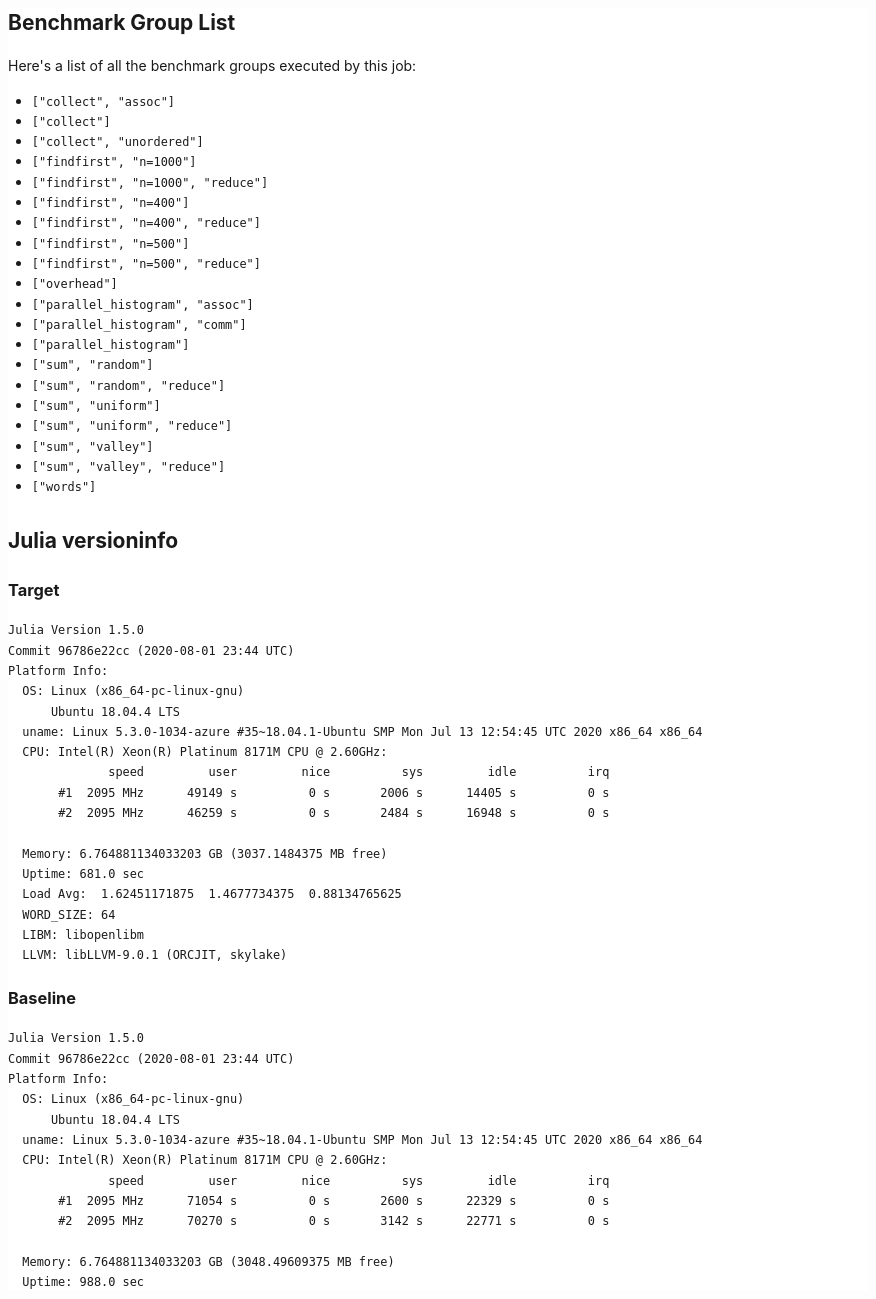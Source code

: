 ## Benchmark Group List
Here's a list of all the benchmark groups executed by this job:

- `["collect", "assoc"]`
- `["collect"]`
- `["collect", "unordered"]`
- `["findfirst", "n=1000"]`
- `["findfirst", "n=1000", "reduce"]`
- `["findfirst", "n=400"]`
- `["findfirst", "n=400", "reduce"]`
- `["findfirst", "n=500"]`
- `["findfirst", "n=500", "reduce"]`
- `["overhead"]`
- `["parallel_histogram", "assoc"]`
- `["parallel_histogram", "comm"]`
- `["parallel_histogram"]`
- `["sum", "random"]`
- `["sum", "random", "reduce"]`
- `["sum", "uniform"]`
- `["sum", "uniform", "reduce"]`
- `["sum", "valley"]`
- `["sum", "valley", "reduce"]`
- `["words"]`

## Julia versioninfo

### Target
```
Julia Version 1.5.0
Commit 96786e22cc (2020-08-01 23:44 UTC)
Platform Info:
  OS: Linux (x86_64-pc-linux-gnu)
      Ubuntu 18.04.4 LTS
  uname: Linux 5.3.0-1034-azure #35~18.04.1-Ubuntu SMP Mon Jul 13 12:54:45 UTC 2020 x86_64 x86_64
  CPU: Intel(R) Xeon(R) Platinum 8171M CPU @ 2.60GHz: 
              speed         user         nice          sys         idle          irq
       #1  2095 MHz      49149 s          0 s       2006 s      14405 s          0 s
       #2  2095 MHz      46259 s          0 s       2484 s      16948 s          0 s
       
  Memory: 6.764881134033203 GB (3037.1484375 MB free)
  Uptime: 681.0 sec
  Load Avg:  1.62451171875  1.4677734375  0.88134765625
  WORD_SIZE: 64
  LIBM: libopenlibm
  LLVM: libLLVM-9.0.1 (ORCJIT, skylake)
```

### Baseline
```
Julia Version 1.5.0
Commit 96786e22cc (2020-08-01 23:44 UTC)
Platform Info:
  OS: Linux (x86_64-pc-linux-gnu)
      Ubuntu 18.04.4 LTS
  uname: Linux 5.3.0-1034-azure #35~18.04.1-Ubuntu SMP Mon Jul 13 12:54:45 UTC 2020 x86_64 x86_64
  CPU: Intel(R) Xeon(R) Platinum 8171M CPU @ 2.60GHz: 
              speed         user         nice          sys         idle          irq
       #1  2095 MHz      71054 s          0 s       2600 s      22329 s          0 s
       #2  2095 MHz      70270 s          0 s       3142 s      22771 s          0 s
       
  Memory: 6.764881134033203 GB (3048.49609375 MB free)
  Uptime: 988.0 sec
```